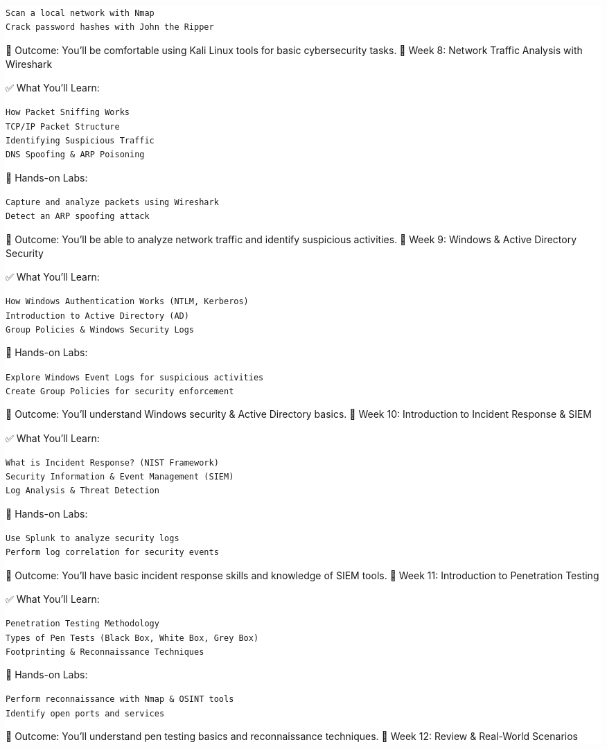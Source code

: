     Scan a local network with Nmap
    Crack password hashes with John the Ripper

📖 Outcome: You’ll be comfortable using Kali Linux tools for basic cybersecurity tasks.
🔹 Week 8: Network Traffic Analysis with Wireshark

✅ What You’ll Learn:

    How Packet Sniffing Works
    TCP/IP Packet Structure
    Identifying Suspicious Traffic
    DNS Spoofing & ARP Poisoning

🔧 Hands-on Labs:

    Capture and analyze packets using Wireshark
    Detect an ARP spoofing attack

📖 Outcome: You’ll be able to analyze network traffic and identify suspicious activities.
🔹 Week 9: Windows & Active Directory Security

✅ What You’ll Learn:

    How Windows Authentication Works (NTLM, Kerberos)
    Introduction to Active Directory (AD)
    Group Policies & Windows Security Logs

🔧 Hands-on Labs:

    Explore Windows Event Logs for suspicious activities
    Create Group Policies for security enforcement

📖 Outcome: You’ll understand Windows security & Active Directory basics.
🔹 Week 10: Introduction to Incident Response & SIEM

✅ What You’ll Learn:

    What is Incident Response? (NIST Framework)
    Security Information & Event Management (SIEM)
    Log Analysis & Threat Detection

🔧 Hands-on Labs:

    Use Splunk to analyze security logs
    Perform log correlation for security events

📖 Outcome: You’ll have basic incident response skills and knowledge of SIEM tools.
🔹 Week 11: Introduction to Penetration Testing

✅ What You’ll Learn:

    Penetration Testing Methodology
    Types of Pen Tests (Black Box, White Box, Grey Box)
    Footprinting & Reconnaissance Techniques

🔧 Hands-on Labs:

    Perform reconnaissance with Nmap & OSINT tools
    Identify open ports and services

📖 Outcome: You’ll understand pen testing basics and reconnaissance techniques.
🔹 Week 12: Review & Real-World Scenarios
